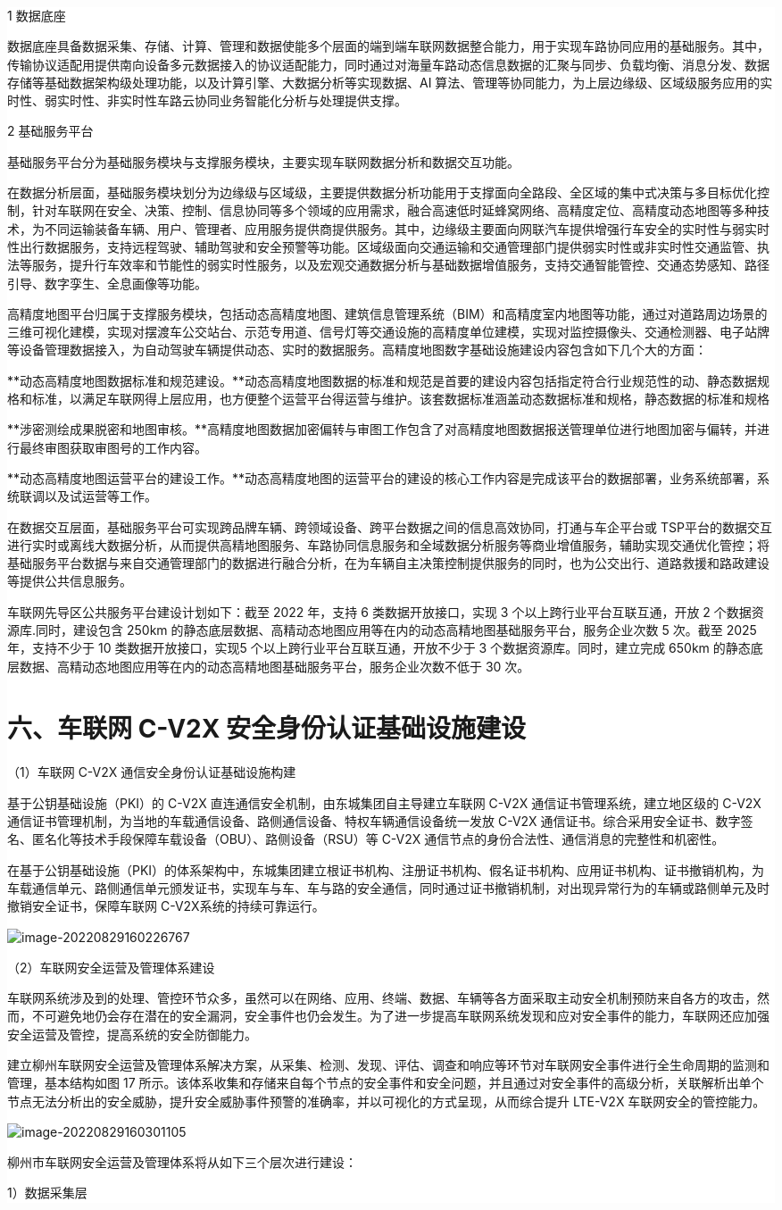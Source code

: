 1 数据底座 

数据底座具备数据采集、存储、计算、管理和数据使能多个层面的端到端车联网数据整合能力，用于实现车路协同应用的基础服务。其中，传输协议适配用提供南向设备多元数据接入的协议适配能力，同时通过对海量车路动态信息数据的汇聚与同步、负载均衡、消息分发、数据存储等基础数据架构级处理功能，以及计算引擎、大数据分析等实现数据、AI 算法、管理等协同能力，为上层边缘级、区域级服务应用的实时性、弱实时性、非实时性车路云协同业务智能化分析与处理提供支撑。 

2 基础服务平台

基础服务平台分为基础服务模块与支撑服务模块，主要实现车联网数据分析和数据交互功能。 

在数据分析层面，基础服务模块划分为边缘级与区域级，主要提供数据分析功能用于支撑面向全路段、全区域的集中式决策与多目标优化控制，针对车联网在安全、决策、控制、信息协同等多个领域的应用需求，融合高速低时延蜂窝网络、高精度定位、高精度动态地图等多种技术，为不同运输装备车辆、用户、管理者、应用服务提供商提供服务。其中，边缘级主要面向网联汽车提供增强行车安全的实时性与弱实时性出行数据服务，支持远程驾驶、辅助驾驶和安全预警等功能。区域级面向交通运输和交通管理部门提供弱实时性或非实时性交通监管、执法等服务，提升行车效率和节能性的弱实时性服务，以及宏观交通数据分析与基础数据增值服务，支持交通智能管控、交通态势感知、路径引导、数字孪生、全息画像等功能。 

高精度地图平台归属于支撑服务模块，包括动态高精度地图、建筑信息管理系统（BIM）和高精度室内地图等功能，通过对道路周边场景的三维可视化建模，实现对摆渡车公交站台、示范专用道、信号灯等交通设施的高精度单位建模，实现对监控摄像头、交通检测器、电子站牌等设备管理数据接入，为自动驾驶车辆提供动态、实时的数据服务。高精度地图数字基础设施建设内容包含如下几个大的方面： 

**动态高精度地图数据标准和规范建设。**动态高精度地图数据的标准和规范是首要的建设内容包括指定符合行业规范性的动、静态数据规格和标准，以满足车联网得上层应用，也方便整个运营平台得运营与维护。该套数据标准涵盖动态数据标准和规格，静态数据的标准和规格 

**涉密测绘成果脱密和地图审核。**高精度地图数据加密偏转与审图工作包含了对高精度地图数据报送管理单位进行地图加密与偏转，并进行最终审图获取审图号的工作内容。 

**动态高精度地图运营平台的建设工作。**动态高精度地图的运营平台的建设的核心工作内容是完成该平台的数据部署，业务系统部署，系统联调以及试运营等工作。 

在数据交互层面，基础服务平台可实现跨品牌车辆、跨领域设备、跨平台数据之间的信息高效协同，打通与车企平台或 TSP平台的数据交互进行实时或离线大数据分析，从而提供高精地图服务、车路协同信息服务和全域数据分析服务等商业增值服务，辅助实现交通优化管控；将基础服务平台数据与来自交通管理部门的数据进行融合分析，在为车辆自主决策控制提供服务的同时，也为公交出行、道路救援和路政建设等提供公共信息服务。

车联网先导区公共服务平台建设计划如下：截至 2022 年，支持 6 类数据开放接口，实现 3 个以上跨行业平台互联互通，开放 2 个数据资源库.同时，建设包含 250km 的静态底层数据、高精动态地图应用等在内的动态高精地图基础服务平台，服务企业次数 5 次。截至 2025 年，支持不少于 10 类数据开放接口，实现5 个以上跨行业平台互联互通，开放不少于 3 个数据资源库。同时，建立完成 650km 的静态底层数据、高精动态地图应用等在内的动态高精地图基础服务平台，服务企业次数不低于 30 次。

# 六、车联网 C-V2X 安全身份认证基础设施建设

（1）车联网 C-V2X 通信安全身份认证基础设施构建 

基于公钥基础设施（PKI）的 C-V2X 直连通信安全机制，由东城集团自主导建立车联网 C-V2X 通信证书管理系统，建立地区级的 C-V2X 通信证书管理机制，为当地的车载通信设备、路侧通信设备、特权车辆通信设备统一发放 C-V2X 通信证书。综合采用安全证书、数字签名、匿名化等技术手段保障车载设备（OBU）、路侧设备（RSU）等 C-V2X 通信节点的身份合法性、通信消息的完整性和机密性。 

在基于公钥基础设施（PKI）的体系架构中，东城集团建立根证书机构、注册证书机构、假名证书机构、应用证书机构、证书撤销机构，为车载通信单元、路侧通信单元颁发证书，实现车与车、车与路的安全通信，同时通过证书撤销机制，对出现异常行为的车辆或路侧单元及时撤销安全证书，保障车联网 C-V2X系统的持续可靠运行。

![image-20220829160226767](https://img-blog.csdnimg.cn/img_convert/e4b2c71ddfa86bcbbfe7ea3043ab2541.png)

（2）车联网安全运营及管理体系建设 

车联网系统涉及到的处理、管控环节众多，虽然可以在网络、应用、终端、数据、车辆等各方面采取主动安全机制预防来自各方的攻击，然而，不可避免地仍会存在潜在的安全漏洞，安全事件也仍会发生。为了进一步提高车联网系统发现和应对安全事件的能力，车联网还应加强安全运营及管控，提高系统的安全防御能力。

建立柳州车联网安全运营及管理体系解决方案，从采集、检测、发现、评估、调查和响应等环节对车联网安全事件进行全生命周期的监测和管理，基本结构如图 17 所示。该体系收集和存储来自每个节点的安全事件和安全问题，并且通过对安全事件的高级分析，关联解析出单个节点无法分析出的安全威胁，提升安全威胁事件预警的准确率，并以可视化的方式呈现，从而综合提升 LTE-V2X 车联网安全的管控能力。

![image-20220829160301105](https://img-blog.csdnimg.cn/img_convert/bb0c0ffcccfd57ad26d2d040584af86e.png)

柳州市车联网安全运营及管理体系将从如下三个层次进行建设：

1）数据采集层 
